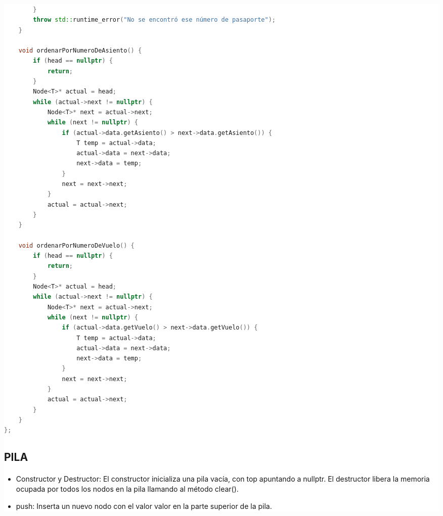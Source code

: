 ```c++
        }
        throw std::runtime_error("No se encontró ese número de pasaporte");
    }

    void ordenarPorNumeroDeAsiento() {
        if (head == nullptr) {
            return;
        }
        Node<T>* actual = head;
        while (actual->next != nullptr) {
            Node<T>* next = actual->next;
            while (next != nullptr) {
                if (actual->data.getAsiento() > next->data.getAsiento()) {
                    T temp = actual->data;
                    actual->data = next->data;
                    next->data = temp;
                }
                next = next->next;
            }
            actual = actual->next;
        }
    }

    void ordenarPorNumeroDeVuelo() {
        if (head == nullptr) {
            return;
        }
        Node<T>* actual = head;
        while (actual->next != nullptr) {
            Node<T>* next = actual->next;
            while (next != nullptr) {
                if (actual->data.getVuelo() > next->data.getVuelo()) {
                    T temp = actual->data;
                    actual->data = next->data;
                    next->data = temp;
                }
                next = next->next;
            }
            actual = actual->next;
        }
    }
};
```

## PILA 

* Constructor y Destructor: El constructor inicializa una pila vacía, con top apuntando a nullptr. El destructor libera la memoria ocupada por todos los nodos en la pila llamando al método clear().

* push: Inserta un nuevo nodo con el valor valor en la parte superior de la pila.
